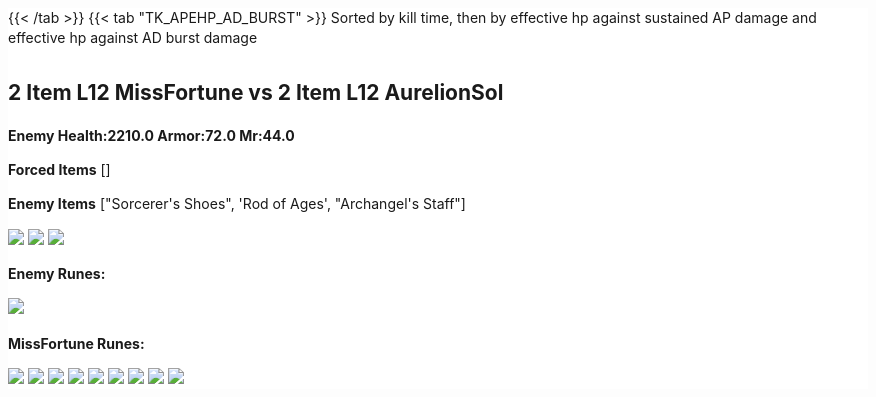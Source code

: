 {{< /tab >}}
{{< tab "TK_APEHP_AD_BURST" >}}
Sorted by kill time, then by effective hp against sustained AP damage and effective hp against AD burst damage
## 2 Item L12 MissFortune vs 2 Item L12 AurelionSol

**Enemy Health:2210.0 Armor:72.0 Mr:44.0**


**Forced Items** []








**Enemy Items** ["Sorcerer's Shoes", 'Rod of Ages', "Archangel's Staff"]





![](/item/3020.png)
![](/item/6657.png)
![](/item/3003.png)



**Enemy Runes:**





![](/StatMods/StatModsArmorIcon.png)



**MissFortune Runes:**


![](/Styles/Precision/PressTheAttack/PressTheAttack.png)
![](/Styles/Precision/Overheal.png)
![](/Styles/Precision/LegendBloodline/LegendBloodline.png)
![](/Styles/Precision/CoupDeGrace/CoupDeGrace.png)
![](/Styles/Sorcery/AbsoluteFocus/AbsoluteFocus.png)
![](/Styles/Sorcery/GatheringStorm/GatheringStorm.png)
![](/StatMods/StatModsAdaptiveForceIcon.png)
![](/StatMods/StatModsAdaptiveForceIcon.png)
![](/StatMods/StatModsArmorIcon.png)




